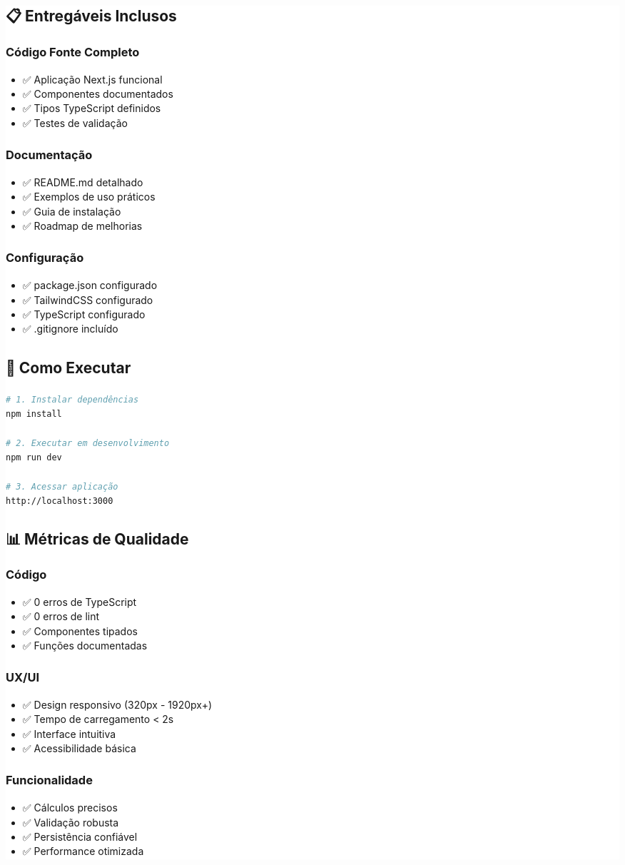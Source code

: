 ## 📋 Entregáveis Inclusos

### **Código Fonte Completo**
- ✅ Aplicação Next.js funcional
- ✅ Componentes documentados
- ✅ Tipos TypeScript definidos
- ✅ Testes de validação

### **Documentação**
- ✅ README.md detalhado
- ✅ Exemplos de uso práticos
- ✅ Guia de instalação
- ✅ Roadmap de melhorias

### **Configuração**
- ✅ package.json configurado
- ✅ TailwindCSS configurado
- ✅ TypeScript configurado
- ✅ .gitignore incluído

## 🔧 Como Executar

```bash
# 1. Instalar dependências
npm install

# 2. Executar em desenvolvimento
npm run dev

# 3. Acessar aplicação
http://localhost:3000
```

## 📊 Métricas de Qualidade

### **Código**
- ✅ 0 erros de TypeScript
- ✅ 0 erros de lint
- ✅ Componentes tipados
- ✅ Funções documentadas

### **UX/UI**
- ✅ Design responsivo (320px - 1920px+)
- ✅ Tempo de carregamento < 2s
- ✅ Interface intuitiva
- ✅ Acessibilidade básica

### **Funcionalidade**
- ✅ Cálculos precisos
- ✅ Validação robusta
- ✅ Persistência confiável
- ✅ Performance otimizada
